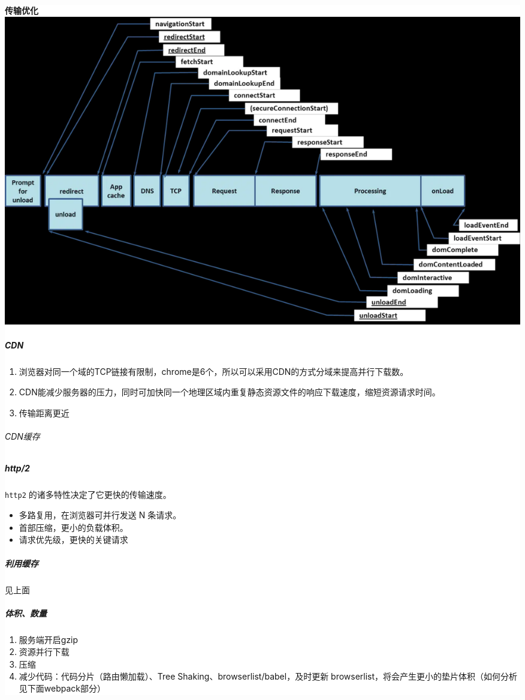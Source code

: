 **传输优化**
![](./来一打前端优化/img6.png)

##### CDN

1. 浏览器对同一个域的TCP链接有限制，chrome是6个，所以可以采用CDN的方式分域来提高并行下载数。

2. CDN能减少服务器的压力，同时可加快同一个地理区域内重复静态资源文件的响应下载速度，缩短资源请求时间。
3. 传输距离更近

###### CDN缓存

##### http/2

`http2` 的诸多特性决定了它更快的传输速度。

- 多路复用，在浏览器可并行发送 N 条请求。
- 首部压缩，更小的负载体积。
- 请求优先级，更快的关键请求

##### 利用缓存

见上面

##### 体积、数量

1. 服务端开启gzip
2. 资源并行下载
3. 压缩
4. 减少代码：代码分片（路由懒加载）、Tree Shaking、browserlist/babel，及时更新 browserlist，将会产生更小的垫片体积（如何分析见下面webpack部分）
